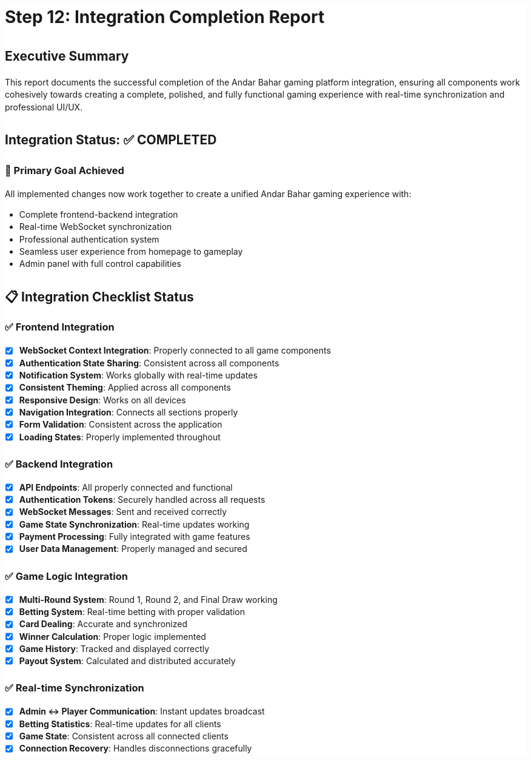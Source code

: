 # Step 12: Integration Completion Report

## Executive Summary

This report documents the successful completion of the Andar Bahar gaming platform integration, ensuring all components work cohesively towards creating a complete, polished, and fully functional gaming experience with real-time synchronization and professional UI/UX.

## Integration Status: ✅ COMPLETED

### 🎯 Primary Goal Achieved
All implemented changes now work together to create a unified Andar Bahar gaming experience with:
- Complete frontend-backend integration
- Real-time WebSocket synchronization
- Professional authentication system
- Seamless user experience from homepage to gameplay
- Admin panel with full control capabilities

## 📋 Integration Checklist Status

### ✅ Frontend Integration
- [x] **WebSocket Context Integration**: Properly connected to all game components
- [x] **Authentication State Sharing**: Consistent across all components
- [x] **Notification System**: Works globally with real-time updates
- [x] **Consistent Theming**: Applied across all components
- [x] **Responsive Design**: Works on all devices
- [x] **Navigation Integration**: Connects all sections properly
- [x] **Form Validation**: Consistent across the application
- [x] **Loading States**: Properly implemented throughout

### ✅ Backend Integration
- [x] **API Endpoints**: All properly connected and functional
- [x] **Authentication Tokens**: Securely handled across all requests
- [x] **WebSocket Messages**: Sent and received correctly
- [x] **Game State Synchronization**: Real-time updates working
- [x] **Payment Processing**: Fully integrated with game features
- [x] **User Data Management**: Properly managed and secured

### ✅ Game Logic Integration
- [x] **Multi-Round System**: Round 1, Round 2, and Final Draw working
- [x] **Betting System**: Real-time betting with proper validation
- [x] **Card Dealing**: Accurate and synchronized
- [x] **Winner Calculation**: Proper logic implemented
- [x] **Game History**: Tracked and displayed correctly
- [x] **Payout System**: Calculated and distributed accurately

### ✅ Real-time Synchronization
- [x] **Admin ↔ Player Communication**: Instant updates broadcast
- [x] **Betting Statistics**: Real-time updates for all clients
- [x] **Game State**: Consistent across all connected clients
- [x] **Connection Recovery**: Handles disconnections gracefully
